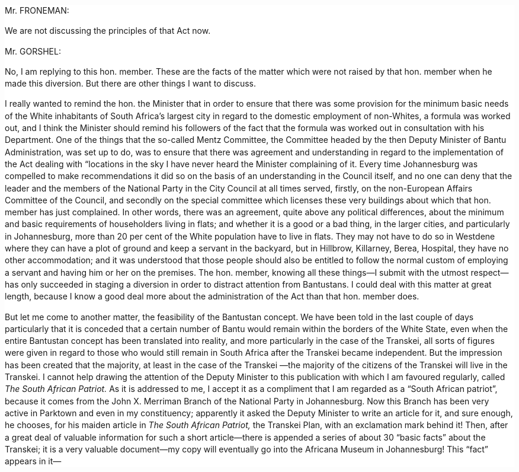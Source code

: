 </speech>

<speech by="#froneman">

<from>Mr. <person refersTo="hansard_za">FRONEMAN</person>:</from>

<p>We are not discussing the principles of that Act now.</p>

</speech>

<speech by="#gorshel">

<from>Mr. <person refersTo="hansard_za">GORSHEL</person>:</from>

<p>No, I am replying to this hon. member. These are the facts of the matter which were not raised by that hon. member when he made this diversion. But there are other things I want to discuss.</p>

<p>I really wanted to remind the hon. the Minister that in order to ensure that there was some provision for the minimum basic needs of the White inhabitants of South <span class="col_5363-5364" refersTo="page_1308"/>Africa&#x2019;s largest city in regard to the domestic employment of non-Whites, a formula was worked out, and I think the Minister should remind his followers of the fact that the formula was worked out in consultation with his Department. One of the things that the so-called Mentz Committee, the Committee headed by the then Deputy Minister of Bantu Administration, was set up to do, was to ensure that there was agreement and understanding in regard to the implementation of the Act dealing with &#x201C;locations in the sky I have never heard the Minister complaining of it. Every time Johannesburg was compelled to make recommendations it did so on the basis of an understanding in the Council itself, and no one can deny that the leader and the members of the National Party in the City Council at all times served, firstly, on the non-European Affairs Committee of the Council, and secondly on the special committee which licenses these very buildings about which that hon. member has just complained. In other words, there was an agreement, quite above any political differences, about the minimum and basic requirements of householders living in flats; and whether it is a good or a bad thing, in the larger cities, and particularly in Johannesburg, more than 20 per cent of the White population have to live in flats. They may not have to do so in Westdene where they can have a plot of ground and keep a servant in the backyard, but in Hillbrow, Killarney, Berea, Hospital, they have no other accommodation; and it was understood that those people should also be entitled to follow the normal custom of employing a servant and having him or her on the premises. The hon. member, knowing all these things&#x2014;I submit with the utmost respect&#x2014;has only succeeded in staging a diversion in order to distract attention from Bantustans. I could deal with this matter at great length, because I know a good deal more about the administration of the Act than that hon. member does.</p>

<p>But let me come to another matter, the feasibility of the Bantustan concept. We have been told in the last couple of days particularly that it is conceded that a certain number of Bantu would remain within the borders of the White State, even when the entire Bantustan concept has been translated into reality, and more particularly in the case of the Transkei, all sorts of figures were given in regard to those who would still remain in South Africa after the Transkei became independent. But the impression has been created that the majority, at least in the case of the Transkei &#x2014;the majority of the citizens of the Transkei will live in the Transkei. I cannot help drawing the attention of the Deputy Minister to this publication with which I am favoured regularly, called <i>The South African Patriot.</i> As it is addressed to me, I accept it as a compliment that I am regarded as a &#x201C;South African patriot&#x201D;, because it comes from the John X. Merriman Branch of the National Party in Johannesburg. Now this Branch has been very active in Parktown and even in my constituency; apparently it asked the Deputy Minister to write an article for it, and sure enough, he chooses, for his maiden article in <i>The South African Patriot,</i> the Transkei Plan, with an exclamation mark behind it! Then, after a great deal of valuable information for such a short article&#x2014;there is appended a series of about 30 &#x201C;basic facts&#x201D; about the Transkei; it is a very valuable document&#x2014;my copy will eventually go into the Africana Museum in Johannesburg! This &#x201C;fact&#x201D; appears in it&#x2014;</p>
